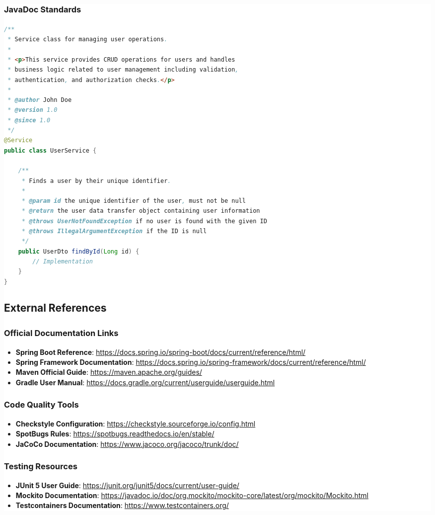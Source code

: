 ### JavaDoc Standards
```java
/**
 * Service class for managing user operations.
 * 
 * <p>This service provides CRUD operations for users and handles
 * business logic related to user management including validation,
 * authentication, and authorization checks.</p>
 * 
 * @author John Doe
 * @version 1.0
 * @since 1.0
 */
@Service
public class UserService {
    
    /**
     * Finds a user by their unique identifier.
     * 
     * @param id the unique identifier of the user, must not be null
     * @return the user data transfer object containing user information
     * @throws UserNotFoundException if no user is found with the given ID
     * @throws IllegalArgumentException if the ID is null
     */
    public UserDto findById(Long id) {
        // Implementation
    }
}
```

## External References

### Official Documentation Links
- **Spring Boot Reference**: https://docs.spring.io/spring-boot/docs/current/reference/html/
- **Spring Framework Documentation**: https://docs.spring.io/spring-framework/docs/current/reference/html/
- **Maven Official Guide**: https://maven.apache.org/guides/
- **Gradle User Manual**: https://docs.gradle.org/current/userguide/userguide.html

### Code Quality Tools
- **Checkstyle Configuration**: https://checkstyle.sourceforge.io/config.html
- **SpotBugs Rules**: https://spotbugs.readthedocs.io/en/stable/
- **JaCoCo Documentation**: https://www.jacoco.org/jacoco/trunk/doc/

### Testing Resources
- **JUnit 5 User Guide**: https://junit.org/junit5/docs/current/user-guide/
- **Mockito Documentation**: https://javadoc.io/doc/org.mockito/mockito-core/latest/org/mockito/Mockito.html
- **Testcontainers Documentation**: https://www.testcontainers.org/
